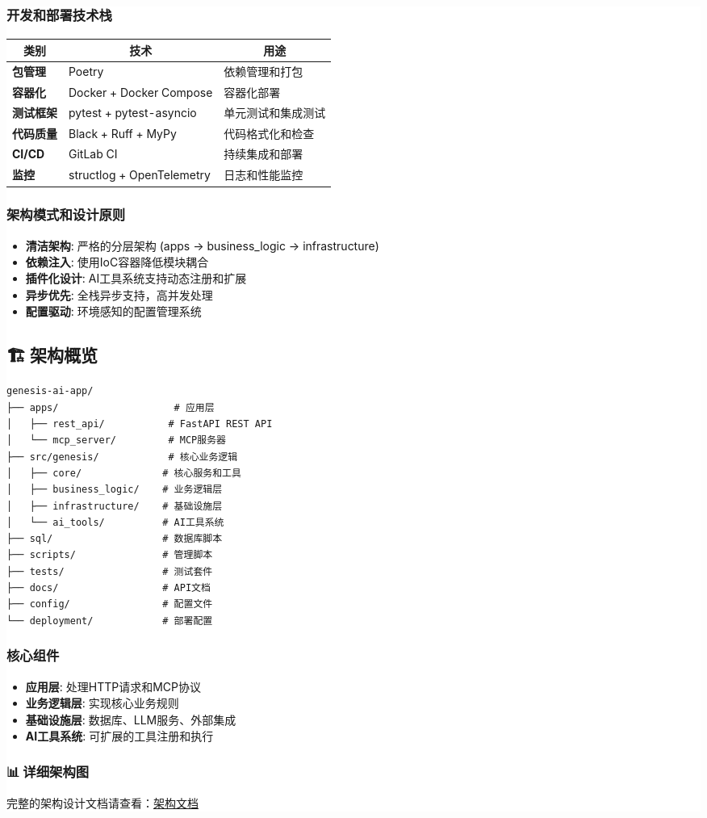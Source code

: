 ### 开发和部署技术栈
| 类别 | 技术 | 用途 |
|------|------|------|
| **包管理** | Poetry | 依赖管理和打包 |
| **容器化** | Docker + Docker Compose | 容器化部署 |
| **测试框架** | pytest + pytest-asyncio | 单元测试和集成测试 |
| **代码质量** | Black + Ruff + MyPy | 代码格式化和检查 |
| **CI/CD** | GitLab CI | 持续集成和部署 |
| **监控** | structlog + OpenTelemetry | 日志和性能监控 |

### 架构模式和设计原则
- **清洁架构**: 严格的分层架构 (apps → business_logic → infrastructure)
- **依赖注入**: 使用IoC容器降低模块耦合
- **插件化设计**: AI工具系统支持动态注册和扩展
- **异步优先**: 全栈异步支持，高并发处理
- **配置驱动**: 环境感知的配置管理系统

## 🏗️ 架构概览

```
genesis-ai-app/
├── apps/                    # 应用层
│   ├── rest_api/           # FastAPI REST API
│   └── mcp_server/         # MCP服务器
├── src/genesis/            # 核心业务逻辑
│   ├── core/              # 核心服务和工具
│   ├── business_logic/    # 业务逻辑层
│   ├── infrastructure/    # 基础设施层
│   └── ai_tools/          # AI工具系统
├── sql/                   # 数据库脚本
├── scripts/               # 管理脚本
├── tests/                 # 测试套件
├── docs/                  # API文档
├── config/                # 配置文件
└── deployment/            # 部署配置
```

### 核心组件

- **应用层**: 处理HTTP请求和MCP协议
- **业务逻辑层**: 实现核心业务规则
- **基础设施层**: 数据库、LLM服务、外部集成
- **AI工具系统**: 可扩展的工具注册和执行

### 📊 详细架构图

完整的架构设计文档请查看：[架构文档](docs/ARCHITECTURE.md)

